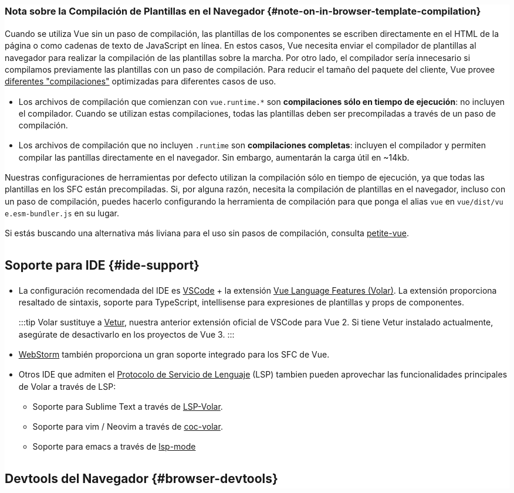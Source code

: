 ### Nota sobre la Compilación de Plantillas en el Navegador {#note-on-in-browser-template-compilation}

Cuando se utiliza Vue sin un paso de compilación, las plantillas de los componentes se escriben directamente en el HTML de la página o como cadenas de texto de JavaScript en línea. En estos casos, Vue necesita enviar el compilador de plantillas al navegador para realizar la compilación de las plantillas sobre la marcha. Por otro lado, el compilador sería innecesario si compilamos previamente las plantillas con un paso de compilación. Para reducir el tamaño del paquete del cliente, Vue provee [diferentes "compilaciones"](https://unpkg.com/browse/vue@3/dist/) optimizadas para diferentes casos de uso.

- Los archivos de compilación que comienzan con `vue.runtime.*` son **compilaciones sólo en tiempo de ejecución**: no incluyen el compilador. Cuando se utilizan estas compilaciones, todas las plantillas deben ser precompiladas a través de un paso de compilación.

- Los archivos de compilación que no incluyen `.runtime` son **compilaciones completas**: incluyen el compilador y permiten compilar las pantillas directamente en el navegador. Sin embargo, aumentarán la carga útil en ~14kb.

Nuestras configuraciones de herramientas por defecto utilizan la compilación sólo en tiempo de ejecución, ya que todas las plantillas en los SFC están precompiladas. Si, por alguna razón, necesita la compilación de plantillas en el navegador, incluso con un paso de compilación, puedes hacerlo configurando la herramienta de compilación para que ponga el alias `vue` en `vue/dist/vue.esm-bundler.js` en su lugar.

Si estás buscando una alternativa más liviana para el uso sin pasos de compilación, consulta [petite-vue](https://github.com/vuejs/petite-vue).

## Soporte para IDE {#ide-support}

- La configuración recomendada del IDE es [VSCode](https://code.visualstudio.com/) + la extensión [Vue Language Features (Volar)](https://marketplace.visualstudio.com/items?itemName=Vue.volar). La extensión proporciona resaltado de sintaxis, soporte para TypeScript, intellisense para expresiones de plantillas y props de componentes.

  :::tip
  Volar sustituye a [Vetur](https://marketplace.visualstudio.com/items?itemName=octref.vetur), nuestra anterior extensión oficial de VSCode para Vue 2. Si tiene Vetur instalado actualmente, asegúrate de desactivarlo en los proyectos de Vue 3.
  :::

- [WebStorm](https://www.jetbrains.com/webstorm/) también proporciona un gran soporte integrado para los SFC de Vue.

- Otros IDE que admiten el [Protocolo de Servicio de Lenguaje](https://microsoft.github.io/language-server-protocol/) (LSP) tambien pueden aprovechar las funcionalidades principales de Volar a través de LSP:

  - Soporte para Sublime Text a través de [LSP-Volar](https://github.com/sublimelsp/LSP-volar).

  - Soporte para vim / Neovim a través de [coc-volar](https://github.com/yaegassy/coc-volar).

  - Soporte para emacs a través de [lsp-mode](https://emacs-lsp.github.io/lsp-mode/page/lsp-volar/)

## Devtools del Navegador {#browser-devtools}
